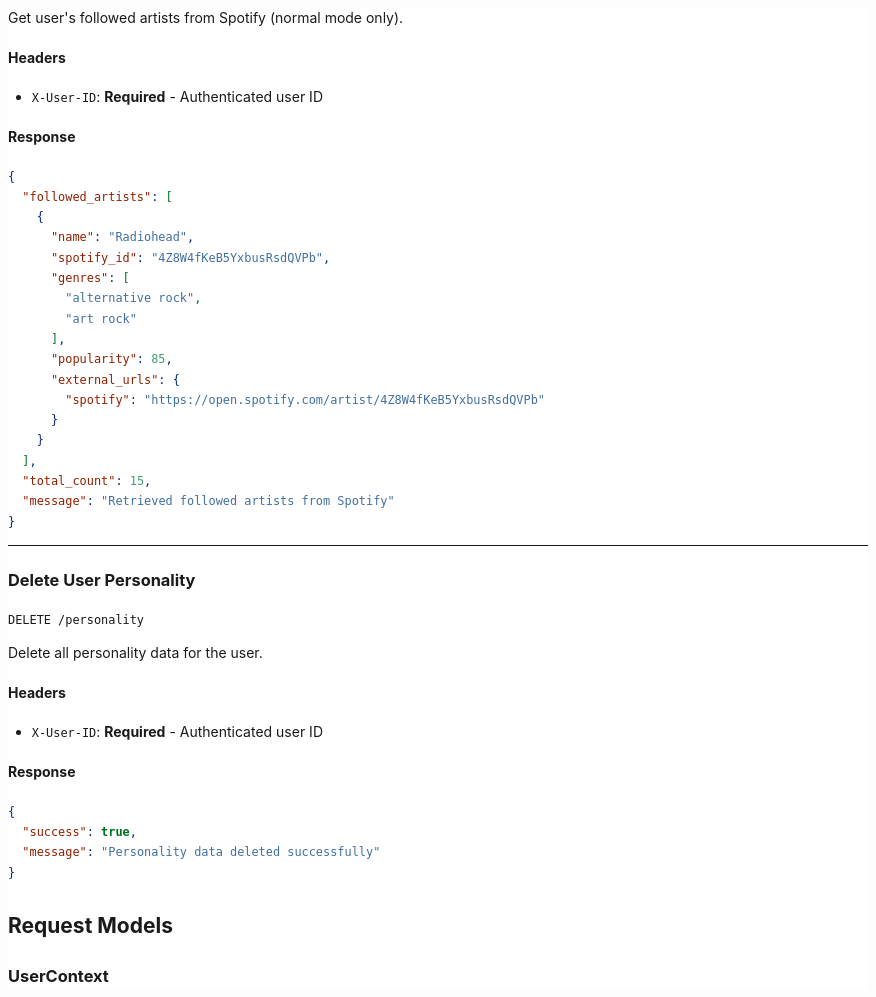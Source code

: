 Get user's followed artists from Spotify (normal mode only).

#### Headers
- `X-User-ID`: **Required** - Authenticated user ID

#### Response

```json
{
  "followed_artists": [
    {
      "name": "Radiohead",
      "spotify_id": "4Z8W4fKeB5YxbusRsdQVPb",
      "genres": [
        "alternative rock",
        "art rock"
      ],
      "popularity": 85,
      "external_urls": {
        "spotify": "https://open.spotify.com/artist/4Z8W4fKeB5YxbusRsdQVPb"
      }
    }
  ],
  "total_count": 15,
  "message": "Retrieved followed artists from Spotify"
}
```

---

### Delete User Personality

```http
DELETE /personality
```

Delete all personality data for the user.

#### Headers
- `X-User-ID`: **Required** - Authenticated user ID

#### Response

```json
{
  "success": true,
  "message": "Personality data deleted successfully"
}
```

## Request Models

### UserContext
